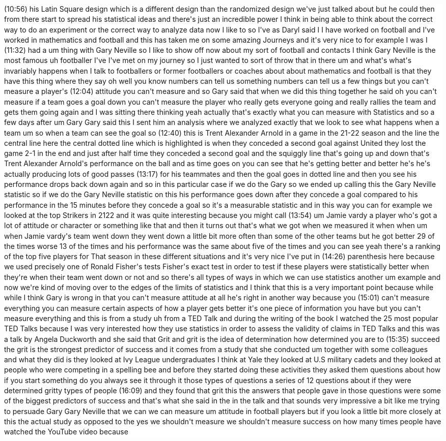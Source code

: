 (10:56) his Latin Square design which is a different design than the randomized design we've just talked about but he could then from there start to spread his statistical ideas and there's just an incredible power I think in being able to think about the correct way to do an experiment or the correct way to analyze data now I like to so I've as Daryl said I I have worked on football and I've worked in mathematics and football and this has taken me on some amazing Journeys and it's very nice to for example I was I
(11:32) had a um thing with Gary Neville so I like to show off now about my sort of football and contacts I think Gary Neville is the most famous uh footballer I've I've met on my journey so I just wanted to sort of throw that in there um and what's what's invariably happens when I talk to footballers or former footballers or coaches about about mathematics and football is that they have this thing where they say oh well you know numbers can tell us something numbers can tell us a few things but you can't measure a player's
(12:04) attitude you can't measure and so Gary said that when we did this thing together he said oh you can't measure if a team goes a goal down you can't measure the player who really gets everyone going and really rallies the team and gets them going again and I was sitting there thinking yeah actually that's exactly what you can measure with Statistics and so a few days after um Gary Gary said this I sent him an analysis where we analyzed exactly that we look to see what happens when a team um so when a team can see the goal so
(12:40) this is Trent Alexander Arnold in a game in the 21-22 season and the line the central line here the central dotted line which is highlighted is when they conceded a second goal against United they lost the game 2-1 in the end and just after half time they conceded a second goal and the squiggly line that's going up and down that's Trent Alexander Arnold's performance on the ball and as time goes on you can see that he's getting better and better he's he's actually producing lots of good passes
(13:17) for his teammates and then the goal goes in dotted line and then you see his performance drops back down again and so in this particular case if we do the Gary so we ended up calling this the Gary Neville statistic so if we do the Gary Neville statistic on this his performance goes down after they concede a goal compared to his performance in the 15 minutes before they concede a goal so it's a measurable statistic and in this way you can for example we looked at the top Strikers in 2122 and it was quite interesting because you might call
(13:54) um Jamie vardy a player who's got a lot of attitude or character or something like that and then it turns out that's what we got when we measured it when when um when Jamie vardy's team went down they went down a little bit more often than some of the other teams but he got better 29 of the times worse 13 of the times and his performance was the same about five of the times and you can see yeah there's a ranking of the top five players for That season in these different situations and it's very nice I've put in
(14:26) parenthesis here because we used precisely one of Ronald Fisher's tests Fisher's exact test in order to test if these players were statistically better when they're when their team went down or not and so there's all types of ways in which we can use statistics another um example and now we're kind of moving over to the edges of the limits of statistics and I think that this is a very important point because while while I think Gary is wrong in that you can't measure attitude at all he's right in another way because you
(15:01) can't measure everything you can measure certain aspects of how a player gets better it's one piece of information you have but you can't measure everything and this is from a study uh from a TED Talk and during the writing of the book I watched the 25 most popular TED Talks because I was very interested how they use statistics in order to assess the validity of claims in TED Talks and this was a talk by Angela Duckworth and she said that Grit and grit is the idea of determination how determined you are to
(15:35) succeed the grit is the strongest predictor of success and it comes from a study that she conducted um together with some colleagues and what they did is they looked at Ivy League undergraduates I think at Yale they looked at U.S military cadets and they looked at people who were competing in a spelling bee and before they started doing these activities they asked them questions about how if you start something do you always see it through it those types of questions a series of 12 questions about if they were determined gritty types of people
(16:09) and they found that grit this the answers that people gave in those questions were some of the biggest predictors of success and that's what she said in the in the talk and that sounds very impressive a bit like me trying to persuade Gary Gary Neville that we can we can measure um attitude in football players but if you look a little bit more closely at this the actual study as opposed to the yes we shouldn't measure we shouldn't measure success on how many times people have watched the YouTube video because
